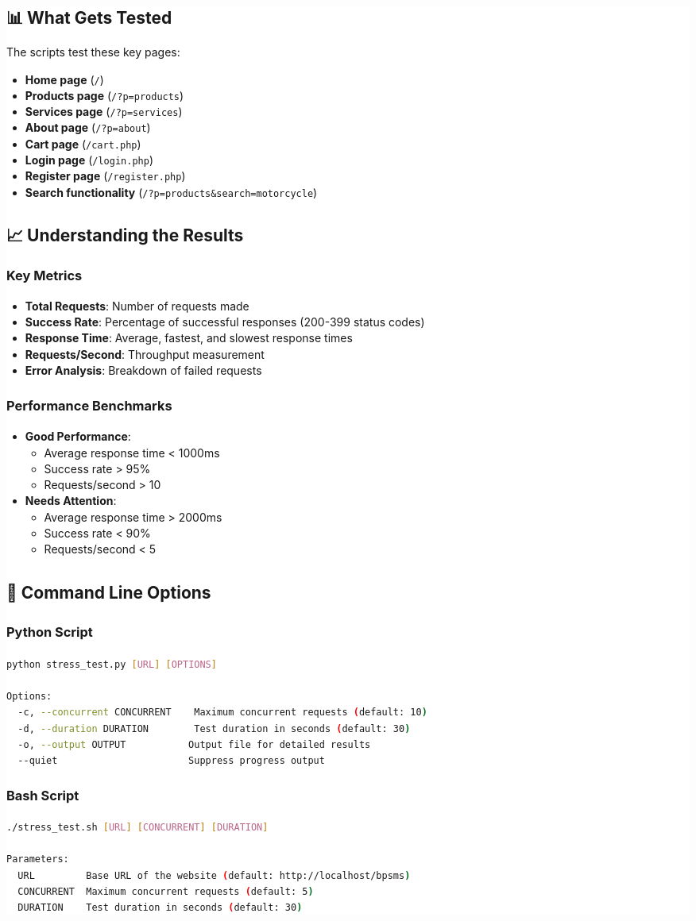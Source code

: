 ## 📊 What Gets Tested

The scripts test these key pages:
- **Home page** (`/`)
- **Products page** (`/?p=products`)
- **Services page** (`/?p=services`)
- **About page** (`/?p=about`)
- **Cart page** (`/cart.php`)
- **Login page** (`/login.php`)
- **Register page** (`/register.php`)
- **Search functionality** (`/?p=products&search=motorcycle`)

## 📈 Understanding the Results

### Key Metrics
- **Total Requests**: Number of requests made
- **Success Rate**: Percentage of successful responses (200-399 status codes)
- **Response Time**: Average, fastest, and slowest response times
- **Requests/Second**: Throughput measurement
- **Error Analysis**: Breakdown of failed requests

### Performance Benchmarks
- **Good Performance**: 
  - Average response time < 1000ms
  - Success rate > 95%
  - Requests/second > 10
- **Needs Attention**:
  - Average response time > 2000ms
  - Success rate < 90%
  - Requests/second < 5

## 🔧 Command Line Options

### Python Script
```bash
python stress_test.py [URL] [OPTIONS]

Options:
  -c, --concurrent CONCURRENT    Maximum concurrent requests (default: 10)
  -d, --duration DURATION        Test duration in seconds (default: 30)
  -o, --output OUTPUT           Output file for detailed results
  --quiet                       Suppress progress output
```

### Bash Script
```bash
./stress_test.sh [URL] [CONCURRENT] [DURATION]

Parameters:
  URL         Base URL of the website (default: http://localhost/bpsms)
  CONCURRENT  Maximum concurrent requests (default: 5)
  DURATION    Test duration in seconds (default: 30)
```
